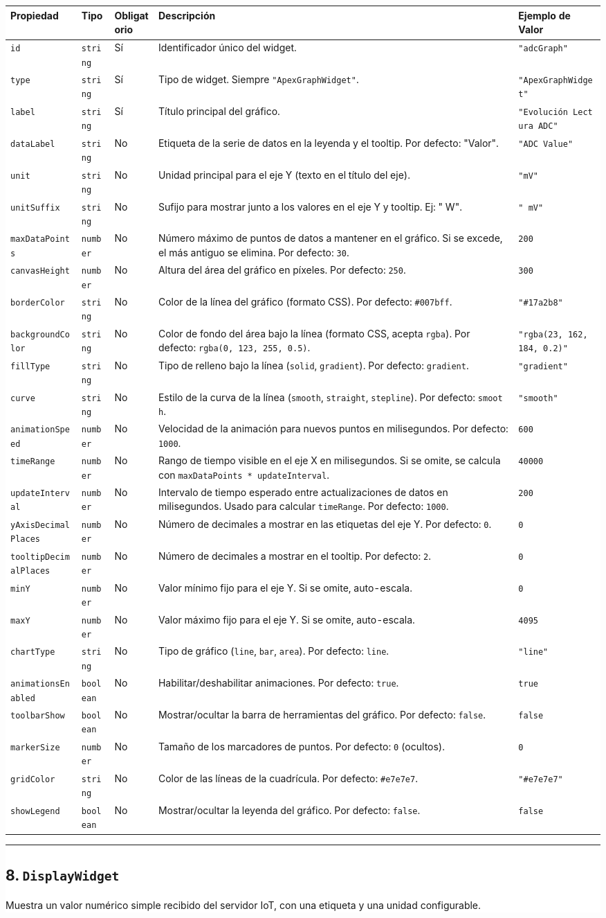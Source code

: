 | Propiedad               | Tipo     | Obligatorio | Descripción                                                          | Ejemplo de Valor                   |
| :---------------------- | :------- | :---------- | :------------------------------------------------------------------- | :--------------------------------- |
| `id`                    | `string` | Sí          | Identificador único del widget.                                      | `"adcGraph"`                       |
| `type`                  | `string` | Sí          | Tipo de widget. Siempre `"ApexGraphWidget"`.                         | `"ApexGraphWidget"`                |
| `label`                 | `string` | Sí          | Título principal del gráfico.                                        | `"Evolución Lectura ADC"`          |
| `dataLabel`             | `string` | No          | Etiqueta de la serie de datos en la leyenda y el tooltip. Por defecto: "Valor". | `"ADC Value"`                      |
| `unit`                  | `string` | No          | Unidad principal para el eje Y (texto en el título del eje).         | `"mV"`                             |
| `unitSuffix`            | `string` | No          | Sufijo para mostrar junto a los valores en el eje Y y tooltip. Ej: " W". | `" mV"`                            |
| `maxDataPoints`         | `number` | No          | Número máximo de puntos de datos a mantener en el gráfico. Si se excede, el más antiguo se elimina. Por defecto: `30`. | `200`                              |
| `canvasHeight`          | `number` | No          | Altura del área del gráfico en píxeles. Por defecto: `250`.          | `300`                              |
| `borderColor`           | `string` | No          | Color de la línea del gráfico (formato CSS). Por defecto: `#007bff`. | `"#17a2b8"`                        |
| `backgroundColor`       | `string` | No          | Color de fondo del área bajo la línea (formato CSS, acepta `rgba`). Por defecto: `rgba(0, 123, 255, 0.5)`. | `"rgba(23, 162, 184, 0.2)"`        |
| `fillType`              | `string` | No          | Tipo de relleno bajo la línea (`solid`, `gradient`). Por defecto: `gradient`. | `"gradient"`                       |
| `curve`                 | `string` | No          | Estilo de la curva de la línea (`smooth`, `straight`, `stepline`). Por defecto: `smooth`. | `"smooth"`                         |
| `animationSpeed`        | `number` | No          | Velocidad de la animación para nuevos puntos en milisegundos. Por defecto: `1000`. | `600`                              |
| `timeRange`             | `number` | No          | Rango de tiempo visible en el eje X en milisegundos. Si se omite, se calcula con `maxDataPoints * updateInterval`. | `40000`                            |
| `updateInterval`        | `number` | No          | Intervalo de tiempo esperado entre actualizaciones de datos en milisegundos. Usado para calcular `timeRange`. Por defecto: `1000`. | `200`                              |
| `yAxisDecimalPlaces`    | `number` | No          | Número de decimales a mostrar en las etiquetas del eje Y. Por defecto: `0`. | `0`                                |
| `tooltipDecimalPlaces`  | `number` | No          | Número de decimales a mostrar en el tooltip. Por defecto: `2`.       | `0`                                |
| `minY`                  | `number` | No          | Valor mínimo fijo para el eje Y. Si se omite, auto-escala.           | `0`                                |
| `maxY`                  | `number` | No          | Valor máximo fijo para el eje Y. Si se omite, auto-escala.           | `4095`                             |
| `chartType`             | `string` | No          | Tipo de gráfico (`line`, `bar`, `area`). Por defecto: `line`.        | `"line"`                           |
| `animationsEnabled`     | `boolean`| No          | Habilitar/deshabilitar animaciones. Por defecto: `true`.             | `true`                             |
| `toolbarShow`           | `boolean`| No          | Mostrar/ocultar la barra de herramientas del gráfico. Por defecto: `false`. | `false`                            |
| `markerSize`            | `number` | No          | Tamaño de los marcadores de puntos. Por defecto: `0` (ocultos).      | `0`                                |
| `gridColor`             | `string` | No          | Color de las líneas de la cuadrícula. Por defecto: `#e7e7e7`.         | `"#e7e7e7"`                        |
| `showLegend`            | `boolean`| No          | Mostrar/ocultar la leyenda del gráfico. Por defecto: `false`.        | `false`                            |

---

## 8. `DisplayWidget`

Muestra un valor numérico simple recibido del servidor IoT, con una etiqueta y una unidad configurable.
